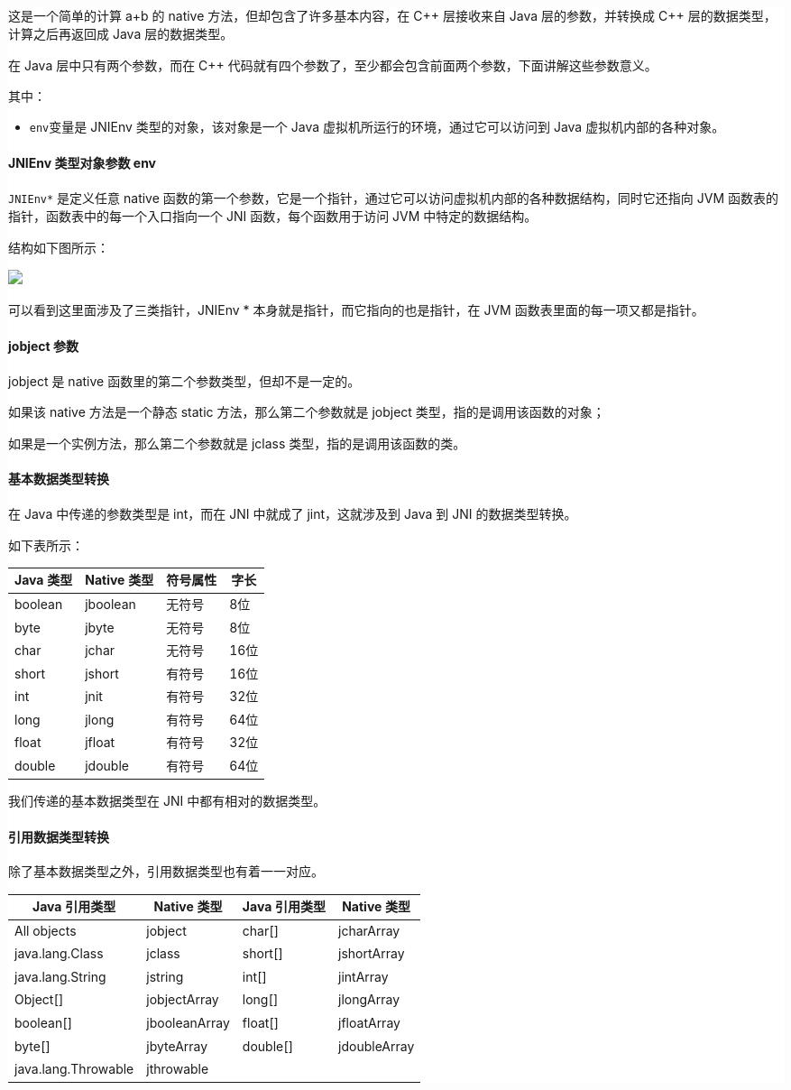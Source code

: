 这是一个简单的计算 a+b 的 native 方法，但却包含了许多基本内容，在 C++ 层接收来自 Java 层的参数，并转换成 C++ 层的数据类型，计算之后再返回成 Java 层的数据类型。

在 Java 层中只有两个参数，而在 C++ 代码就有四个参数了，至少都会包含前面两个参数，下面讲解这些参数意义。

其中：
* `env`变量是 JNIEnv 类型的对象，该对象是一个 Java 虚拟机所运行的环境，通过它可以访问到 Java 虚拟机内部的各种对象。



#### JNIEnv 类型对象参数 env

`JNIEnv*` 是定义任意 native 函数的第一个参数，它是一个指针，通过它可以访问虚拟机内部的各种数据结构，同时它还指向 JVM 函数表的指针，函数表中的每一个入口指向一个 JNI 函数，每个函数用于访问 JVM 中特定的数据结构。

结构如下图所示：

![](https://res.cloudinary.com/glumes-com/image/upload/v1522421221/JNIEnv-Pointer_pjzwm1.png)

可以看到这里面涉及了三类指针，JNIEnv * 本身就是指针，而它指向的也是指针，在 JVM 函数表里面的每一项又都是指针。

#### jobject 参数

jobject 是 native 函数里的第二个参数类型，但却不是一定的。

如果该 native 方法是一个静态 static 方法，那么第二个参数就是 jobject 类型，指的是调用该函数的对象；

如果是一个实例方法，那么第二个参数就是 jclass 类型，指的是调用该函数的类。

#### 基本数据类型转换

在 Java 中传递的参数类型是 int，而在 JNI 中就成了 jint，这就涉及到 Java 到 JNI 的数据类型转换。

如下表所示：

|Java 类型|Native 类型|符号属性|字长|
|---|---|---|---|
|boolean|jboolean|无符号|8位|
|byte|jbyte|无符号|8位|
|char|jchar|无符号|16位|
|short|jshort|有符号|16位|
|int|jnit|有符号|32位|
|long|jlong|有符号|64位|
|float|jfloat|有符号|32位|
|double|jdouble|有符号|64位|


我们传递的基本数据类型在 JNI 中都有相对的数据类型。

#### 引用数据类型转换

除了基本数据类型之外，引用数据类型也有着一一对应。

|Java 引用类型|Native 类型|Java 引用类型|Native 类型|
|---|---|---|---|
|All objects|jobject|char$[]$ |jcharArray|
|java.lang.Class|jclass|short$[]$|jshortArray|
|java.lang.String|jstring|int$[]$|jintArray|
|Object$[]$|jobjectArray|long$[]$|jlongArray|
|boolean$[]$|jbooleanArray|float$[]$|jfloatArray|
|byte$[]$|jbyteArray|double$[]$|jdoubleArray|
|java.lang.Throwable|jthrowable|||